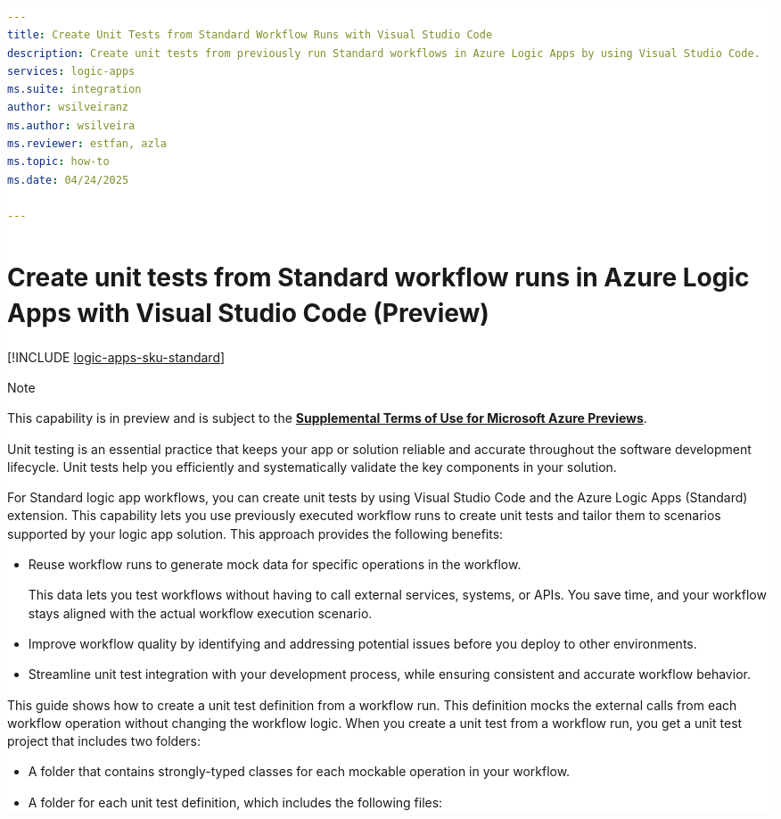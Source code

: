 ```yaml
---
title: Create Unit Tests from Standard Workflow Runs with Visual Studio Code
description: Create unit tests from previously run Standard workflows in Azure Logic Apps by using Visual Studio Code.
services: logic-apps
ms.suite: integration
author: wsilveiranz
ms.author: wsilveira
ms.reviewer: estfan, azla
ms.topic: how-to
ms.date: 04/24/2025

---
```


# Create unit tests from Standard workflow runs in Azure Logic Apps with Visual Studio Code (Preview)

[!INCLUDE [logic-apps-sku-standard](../../../includes/logic-apps-sku-standard.md)]

> [!NOTE]
>
> This capability is in preview and is subject to the 
> [**Supplemental Terms of Use for Microsoft Azure Previews**](https://azure.microsoft.com/support/legal/preview-supplemental-terms/).

Unit testing is an essential practice that keeps your app or solution reliable and accurate throughout the software development lifecycle. Unit tests help you efficiently and systematically validate the key components in your solution.

For Standard logic app workflows, you can create unit tests by using Visual Studio Code and the Azure Logic Apps (Standard) extension. This capability lets you use previously executed workflow runs to create unit tests and tailor them to scenarios supported by your logic app solution. This approach provides the following benefits:

- Reuse workflow runs to generate mock data for specific operations in the workflow.

  This data lets you test workflows without having to call external services, systems, or APIs. You save time, and your workflow stays aligned with the actual workflow execution scenario.

- Improve workflow quality by identifying and addressing potential issues before you deploy to other environments.

- Streamline unit test integration with your development process, while ensuring consistent and accurate workflow behavior.

This guide shows how to create a unit test definition from a workflow run. This definition mocks the external calls from each workflow operation without changing the workflow logic. When you create a unit test from a workflow run, you get a unit test project that includes two folders:

- A folder that contains strongly-typed classes for each mockable operation in your workflow.

- A folder for each unit test definition, which includes the following files:
